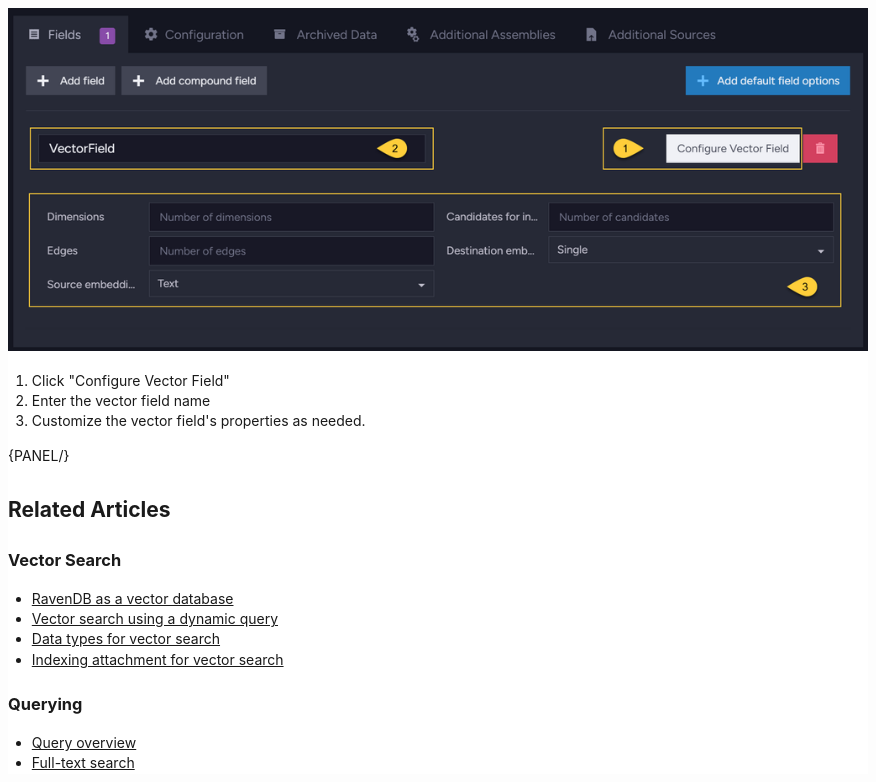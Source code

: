   ![Customize vector field](images/add-vector-field-2.png "Customize vector field")

1. Click "Configure Vector Field"
2. Enter the vector field name
3. Customize the vector field's properties as needed.

{PANEL/}

## Related Articles

### Vector Search

- [RavenDB as a vector database](../ai-integration/ravendb-as-vector-database)
- [Vector search using a dynamic query](../ai-integration/vector-search-using-dynamic-query)
- [Data types for vector search](../ai-integration/data-tuypes-for-vector-search)
- [Indexing attachment for vector search](../ai-integration/indexing-attachments-for-vector-search)

### Querying

- [Query overview](../client-api/session/querying/how-to-query)
- [Full-text search](../client-api/session/querying/text-search/full-text-search)
